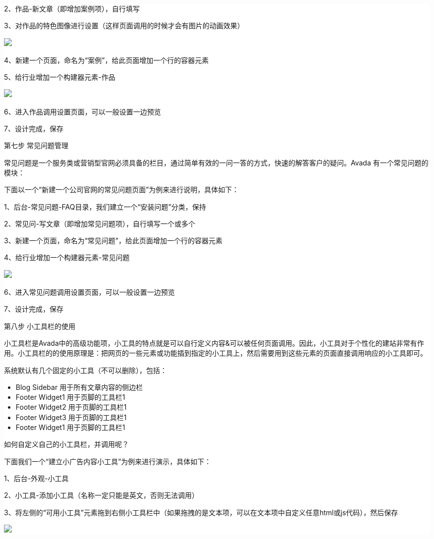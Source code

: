 2、作品-新文章（即增加案例项），自行填写

3、对作品的特色图像进行设置（这样页面调用的时候才会有图片的动画效果）

![](https://libs.websoft9.com/Websoft9/DocsPicture/zh/wordpress/avada/avada-spepic-websoft9.png)

4、新建一个页面，命名为“案例”，给此页面增加一个行的容器元素

5、给行业增加一个构建器元素-作品

![](https://libs.websoft9.com/Websoft9/DocsPicture/zh/wordpress/avada/avada-rongqi003-websoft9.png)

6、进入作品调用设置页面，可以一般设置一边预览

7、设计完成，保存

第七步 常见问题管理

常见问题是一个服务类或营销型官网必须具备的栏目，通过简单有效的一问一答的方式，快速的解答客户的疑问。Avada 有一个常见问题的模块：

下面以一个“新建一个公司官网的常见问题页面”为例来进行说明，具体如下：

1、后台-常见问题-FAQ目录，我们建立一个“安装问题”分类，保持

2、常见问-写文章（即增加常见问题项），自行填写一个或多个

3、新建一个页面，命名为“常见问题”，给此页面增加一个行的容器元素

4、给行业增加一个构建器元素-常见问题

![](https://libs.websoft9.com/Websoft9/DocsPicture/zh/wordpress/avada/avada-rongqi004-websoft9.png)

6、进入常见问题调用设置页面，可以一般设置一边预览

7、设计完成，保存

第八步 小工具栏的使用

小工具栏是Avada中的高级功能项，小工具的特点就是可以自行定义内容&amp;可以被任何页面调用。因此，小工具对于个性化的建站非常有作用。小工具栏的的使用原理是：把网页的一些元素或功能插到指定的小工具上，然后需要用到这些元素的页面直接调用响应的小工具即可。

系统默认有几个固定的小工具（不可以删除），包括：

*   Blog Sidebar   用于所有文章内容的侧边栏
*   Footer  Widget1   用于页脚的工具栏1
*   Footer  Widget2  用于页脚的工具栏1
*   Footer  Widget3  用于页脚的工具栏1
*   Footer  Widget1  用于页脚的工具栏1

如何自定义自己的小工具栏，并调用呢？

下面我们一个“建立小广告内容小工具”为例来进行演示，具体如下：

1、后台-外观-小工具

2、小工具-添加小工具（名称一定只能是英文，否则无法调用）

3、将左侧的“可用小工具”元素拖到右侧小工具栏中（如果拖拽的是文本项，可以在文本项中自定义任意html或js代码），然后保存

![](https://libs.websoft9.com/Websoft9/DocsPicture/zh/wordpress/avada/avada-widget001-websoft9.png)
